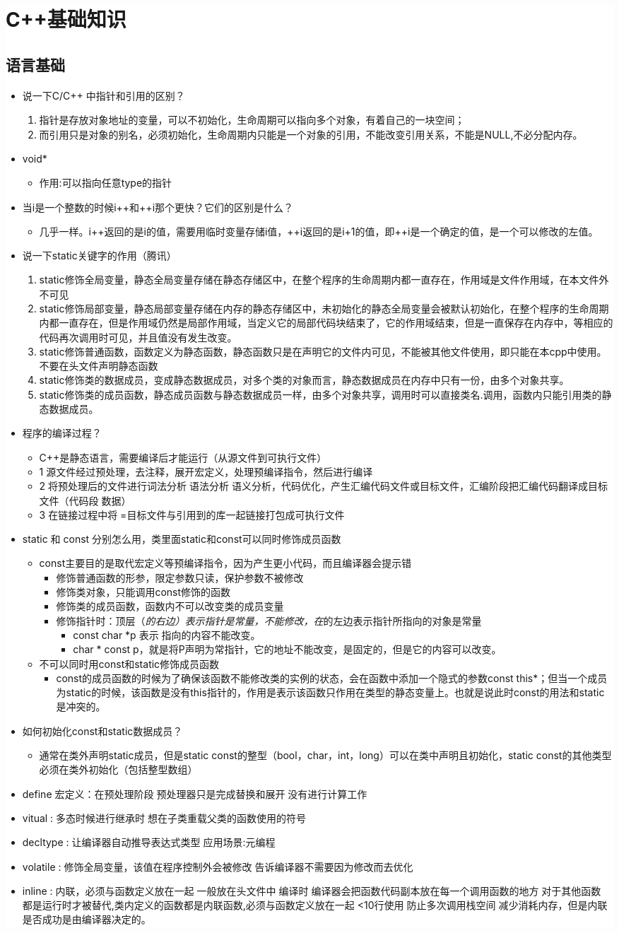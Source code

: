 # C++基础知识

## 语言基础

* 说一下C/C++ 中指针和引用的区别？
   1. 指针是存放对象地址的变量，可以不初始化，生命周期可以指向多个对象，有着自己的一块空间；
   2. 而引用只是对象的别名，必须初始化，生命周期内只能是一个对象的引用，不能改变引用关系，不能是NULL,不必分配内存。

* void*
  * 作用:可以指向任意type的指针

* 当i是一个整数的时候i++和++i那个更快？它们的区别是什么？
  * 几乎一样。i++返回的是i的值，需要用临时变量存储i值，++i返回的是i+1的值，即++i是一个确定的值，是一个可以修改的左值。

* 说一下static关键字的作用（腾讯）
   1. static修饰全局变量，静态全局变量存储在静态存储区中，在整个程序的生命周期内都一直存在，作用域是文件作用域，在本文件外不可见
   2. static修饰局部变量，静态局部变量存储在内存的静态存储区中，未初始化的静态全局变量会被默认初始化，在整个程序的生命周期内都一直存在，但是作用域仍然是局部作用域，当定义它的局部代码块结束了，它的作用域结束，但是一直保存在内存中，等相应的代码再次调用时可见，并且值没有发生改变。
   3. static修饰普通函数，函数定义为静态函数，静态函数只是在声明它的文件内可见，不能被其他文件使用，即只能在本cpp中使用。不要在头文件声明静态函数
   4. static修饰类的数据成员，变成静态数据成员，对多个类的对象而言，静态数据成员在内存中只有一份，由多个对象共享。
   5. static修饰类的成员函数，静态成员函数与静态数据成员一样，由多个对象共享，调用时可以直接类名.调用，函数内只能引用类的静态数据成员。

* 程序的编译过程？
  * C++是静态语言，需要编译后才能运行（从源文件到可执行文件）
  * 1 源文件经过预处理，去注释，展开宏定义，处理预编译指令，然后进行编译
  * 2 将预处理后的文件进行词法分析 语法分析 语义分析，代码优化，产生汇编代码文件或目标文件，汇编阶段把汇编代码翻译成目标文件（代码段 数据）
  * 3 在链接过程中将 =目标文件与引用到的库一起链接打包成可执行文件

* static 和 const 分别怎么用，类里面static和const可以同时修饰成员函数
  * const主要目的是取代宏定义等预编译指令，因为产生更小代码，而且编译器会提示错
    * 修饰普通函数的形参，限定参数只读，保护参数不被修改
    * 修饰类对象，只能调用const修饰的函数
    * 修饰类的成员函数，函数内不可以改变类的成员变量
    * 修饰指针时：顶层（*的右边）表示指针是常量，不能修改，在*的左边表示指针所指向的对象是常量
      * const char *p 表示 指向的内容不能改变。
      * char * const p，就是将P声明为常指针，它的地址不能改变，是固定的，但是它的内容可以改变。
  * 不可以同时用const和static修饰成员函数
    * const的成员函数的时候为了确保该函数不能修改类的实例的状态，会在函数中添加一个隐式的参数const this*；但当一个成员为static的时候，该函数是没有this指针的，作用是表示该函数只作用在类型的静态变量上。也就是说此时const的用法和static是冲突的。

* 如何初始化const和static数据成员？
  * 通常在类外声明static成员，但是static const的整型（bool，char，int，long）可以在类中声明且初始化，static const的其他类型必须在类外初始化（包括整型数组）

* define 宏定义：在预处理阶段 预处理器只是完成替换和展开 没有进行计算工作

* vitual : 多态时候进行继承时 想在子类重载父类的函数使用的符号

* decltype : 让编译器自动推导表达式类型 应用场景:元编程

* volatile : 修饰全局变量，该值在程序控制外会被修改 告诉编译器不需要因为修改而去优化

* inline : 内联，必须与函数定义放在一起 一般放在头文件中 编译时 编译器会把函数代码副本放在每一个调用函数的地方 对于其他函数 都是运行时才被替代,类内定义的函数都是内联函数,必须与函数定义放在一起 <10行使用 防止多次调用栈空间 减少消耗内存，但是内联是否成功是由编译器决定的。
